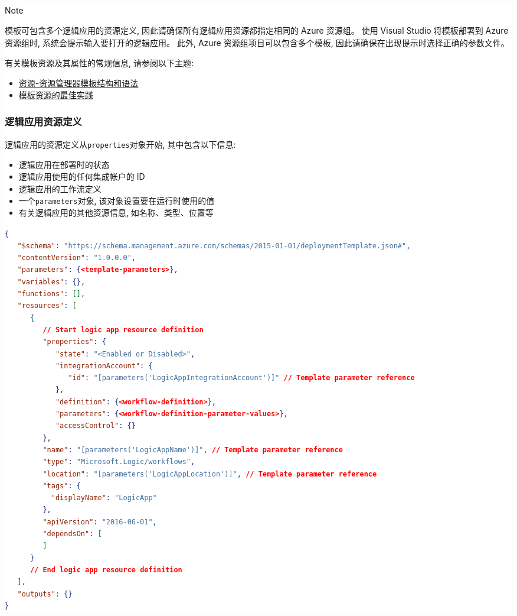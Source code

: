 > [!NOTE]
> 模板可包含多个逻辑应用的资源定义, 因此请确保所有逻辑应用资源都指定相同的 Azure 资源组。 使用 Visual Studio 将模板部署到 Azure 资源组时, 系统会提示输入要打开的逻辑应用。 此外, Azure 资源组项目可以包含多个模板, 因此请确保在出现提示时选择正确的参数文件。

有关模板资源及其属性的常规信息, 请参阅以下主题:

* [资源-资源管理器模板结构和语法](../azure-resource-manager/resource-group-authoring-templates.md#resources)
* [模板资源的最佳实践](../azure-resource-manager/template-best-practices.md#resources)

<a name="logic-app-resource-definition"></a>

### <a name="logic-app-resource-definition"></a>逻辑应用资源定义

逻辑应用的资源定义从`properties`对象开始, 其中包含以下信息:

* 逻辑应用在部署时的状态
* 逻辑应用使用的任何集成帐户的 ID
* 逻辑应用的工作流定义
* 一个`parameters`对象, 该对象设置要在运行时使用的值
* 有关逻辑应用的其他资源信息, 如名称、类型、位置等

```json
{
   "$schema": "https://schema.management.azure.com/schemas/2015-01-01/deploymentTemplate.json#",
   "contentVersion": "1.0.0.0",
   "parameters": {<template-parameters>},
   "variables": {},
   "functions": [],
   "resources": [
      {
         // Start logic app resource definition
         "properties": {
            "state": "<Enabled or Disabled>",
            "integrationAccount": {
               "id": "[parameters('LogicAppIntegrationAccount')]" // Template parameter reference
            },
            "definition": {<workflow-definition>},
            "parameters": {<workflow-definition-parameter-values>},
            "accessControl": {}
         },
         "name": "[parameters('LogicAppName')]", // Template parameter reference
         "type": "Microsoft.Logic/workflows",
         "location": "[parameters('LogicAppLocation')]", // Template parameter reference
         "tags": {
           "displayName": "LogicApp"
         },
         "apiVersion": "2016-06-01",
         "dependsOn": [
         ]
      }
      // End logic app resource definition
   ],
   "outputs": {}
}
```
